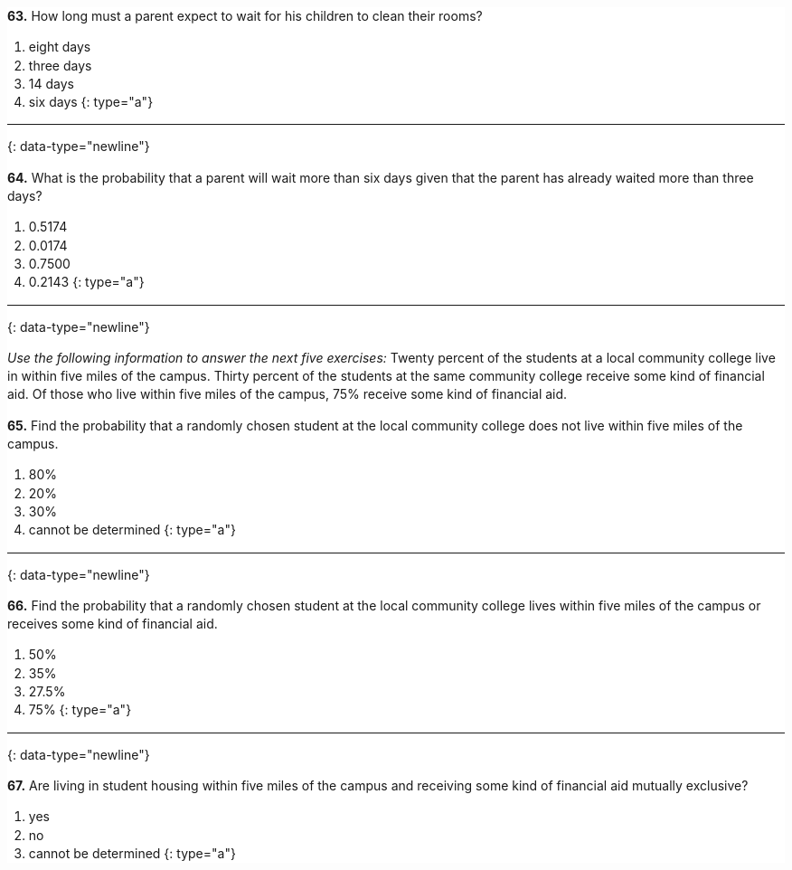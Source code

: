 **63.** How long must a parent expect to wait for his children to clean their rooms?

1.  eight days
2.  three days
3.  14 days
4.  six days
{: type="a"}

* * *
{: data-type="newline"}

**64.** What is the probability that a parent will wait more than six days given that the parent has already waited more than three days?

1.  0\.5174
2.  0\.0174
3.  0\.7500
4.  0\.2143
{: type="a"}

* * *
{: data-type="newline"}

*Use the following information to answer the next five exercises:* Twenty percent of the students at a local community college live in within five miles of the campus. Thirty percent of the students at the same community college receive some kind of financial aid. Of those who live within five miles of the campus, 75% receive some kind of financial aid.

**65.** Find the probability that a randomly chosen student at the local community college does not live within five miles of the campus.

1.  80%
2.  20%
3.  30%
4.  cannot be determined
{: type="a"}

* * *
{: data-type="newline"}

**66.** Find the probability that a randomly chosen student at the local community college lives within five miles of the campus or receives some kind of financial aid.

1.  50%
2.  35%
3.  27\.5%
4.  75%
{: type="a"}

* * *
{: data-type="newline"}

**67.** Are living in student housing within five miles of the campus and receiving some kind of financial aid mutually exclusive?

1.  yes
2.  no
3.  cannot be determined
{: type="a"}
